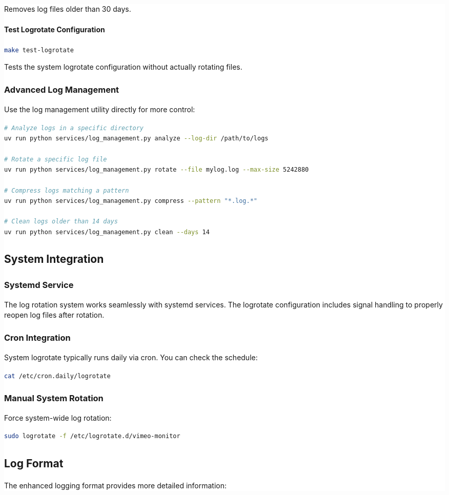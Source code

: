 Removes log files older than 30 days.

#### Test Logrotate Configuration

```bash
make test-logrotate
```

Tests the system logrotate configuration without actually rotating files.

### Advanced Log Management

Use the log management utility directly for more control:

```bash
# Analyze logs in a specific directory
uv run python services/log_management.py analyze --log-dir /path/to/logs

# Rotate a specific log file
uv run python services/log_management.py rotate --file mylog.log --max-size 5242880

# Compress logs matching a pattern
uv run python services/log_management.py compress --pattern "*.log.*"

# Clean logs older than 14 days
uv run python services/log_management.py clean --days 14
```

## System Integration

### Systemd Service

The log rotation system works seamlessly with systemd services. The logrotate configuration includes signal handling to properly reopen log files after rotation.

### Cron Integration

System logrotate typically runs daily via cron. You can check the schedule:

```bash
cat /etc/cron.daily/logrotate
```

### Manual System Rotation

Force system-wide log rotation:

```bash
sudo logrotate -f /etc/logrotate.d/vimeo-monitor
```

## Log Format

The enhanced logging format provides more detailed information:

